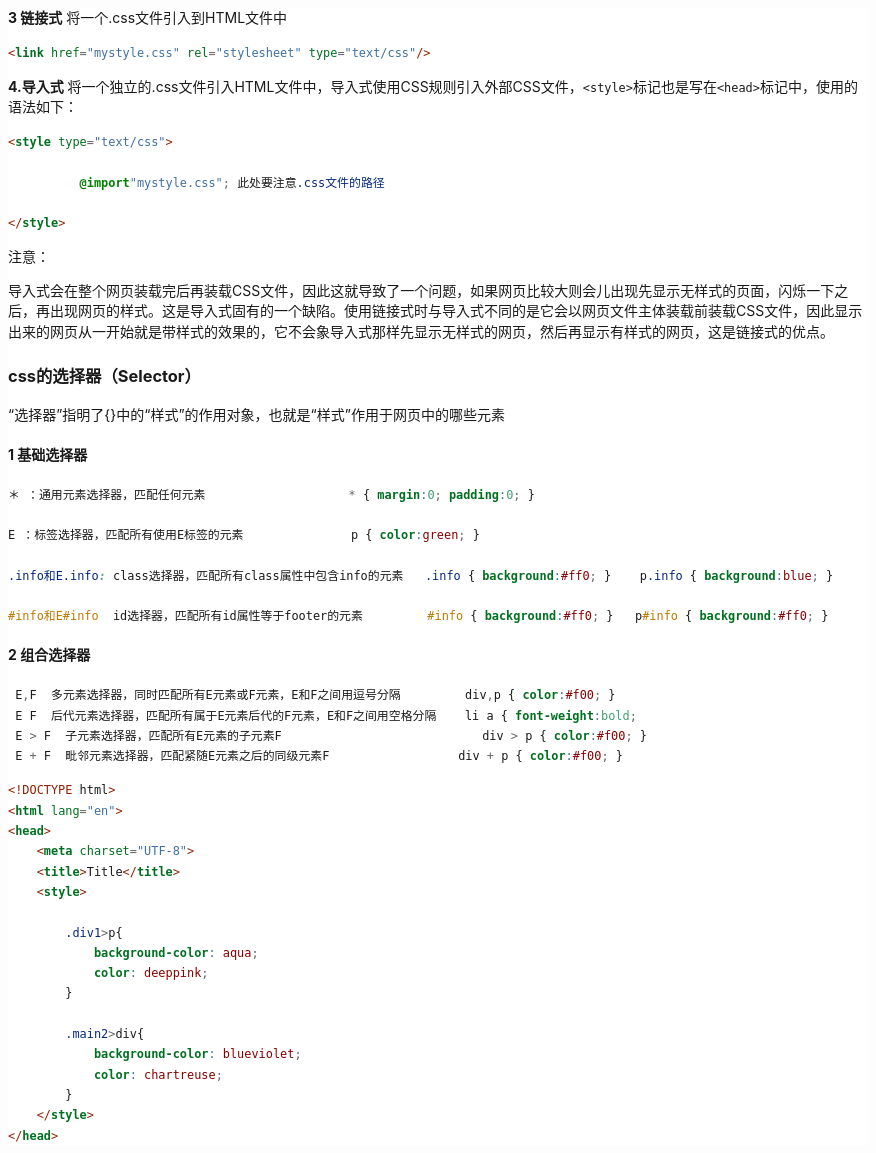 **3 链接式**
            将一个.css文件引入到HTML文件中

```html
<link href="mystyle.css" rel="stylesheet" type="text/css"/>
```

**4.导入式**
          将一个独立的.css文件引入HTML文件中，导入式使用CSS规则引入外部CSS文件，`<style>`标记也是写在`<head>`标记中，使用的语法如下：    

```html
<style type="text/css">
 
          @import"mystyle.css"; 此处要注意.css文件的路径
 
</style>　
```

注意：

​      导入式会在整个网页装载完后再装载CSS文件，因此这就导致了一个问题，如果网页比较大则会儿出现先显示无样式的页面，闪烁一下之后，再出现网页的样式。这是导入式固有的一个缺陷。使用链接式时与导入式不同的是它会以网页文件主体装载前装载CSS文件，因此显示出来的网页从一开始就是带样式的效果的，它不会象导入式那样先显示无样式的网页，然后再显示有样式的网页，这是链接式的优点。

### css的选择器（Selector）

“选择器”指明了{}中的“样式”的作用对象，也就是“样式”作用于网页中的哪些元素

#### 1 基础选择器

```css
＊ ：通用元素选择器，匹配任何元素                    * { margin:0; padding:0; }

E ：标签选择器，匹配所有使用E标签的元素               p { color:green; }

.info和E.info: class选择器，匹配所有class属性中包含info的元素   .info { background:#ff0; }    p.info { background:blue; }

#info和E#info  id选择器，匹配所有id属性等于footer的元素         #info { background:#ff0; }   p#info { background:#ff0; }
```

#### 2 组合选择器

```css
 E,F  多元素选择器，同时匹配所有E元素或F元素，E和F之间用逗号分隔         div,p { color:#f00; }
 E F  后代元素选择器，匹配所有属于E元素后代的F元素，E和F之间用空格分隔    li a { font-weight:bold;
 E > F  子元素选择器，匹配所有E元素的子元素F                            div > p { color:#f00; }
 E + F  毗邻元素选择器，匹配紧随E元素之后的同级元素F                  div + p { color:#f00; }  
```

```html
<!DOCTYPE html>
<html lang="en">
<head>
    <meta charset="UTF-8">
    <title>Title</title>
    <style>

        .div1>p{
            background-color: aqua;
            color: deeppink;
        }

        .main2>div{
            background-color: blueviolet;
            color: chartreuse;
        }
    </style>
</head>
```
